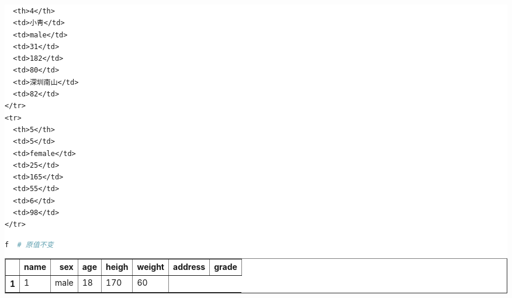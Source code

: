       <th>4</th>
      <td>小靑</td>
      <td>male</td>
      <td>31</td>
      <td>182</td>
      <td>80</td>
      <td>深圳南山</td>
      <td>82</td>
    </tr>
    <tr>
      <th>5</th>
      <td>5</td>
      <td>female</td>
      <td>25</td>
      <td>165</td>
      <td>55</td>
      <td>6</td>
      <td>98</td>
    </tr>
  </tbody>
</table>
</div>




```python
f  # 原值不变
```




<div>
<style scoped>
    .dataframe tbody tr th:only-of-type {
        vertical-align: middle;
    }

    .dataframe tbody tr th {
        vertical-align: top;
    }

    .dataframe thead th {
        text-align: right;
    }
</style>
<table border="1" class="dataframe">
  <thead>
    <tr style="text-align: right;">
      <th></th>
      <th>name</th>
      <th>sex</th>
      <th>age</th>
      <th>heigh</th>
      <th>weight</th>
      <th>address</th>
      <th>grade</th>
    </tr>
  </thead>
  <tbody>
    <tr>
      <th>1</th>
      <td>1</td>
      <td>male</td>
      <td>18</td>
      <td>170</td>
      <td>60</td>
